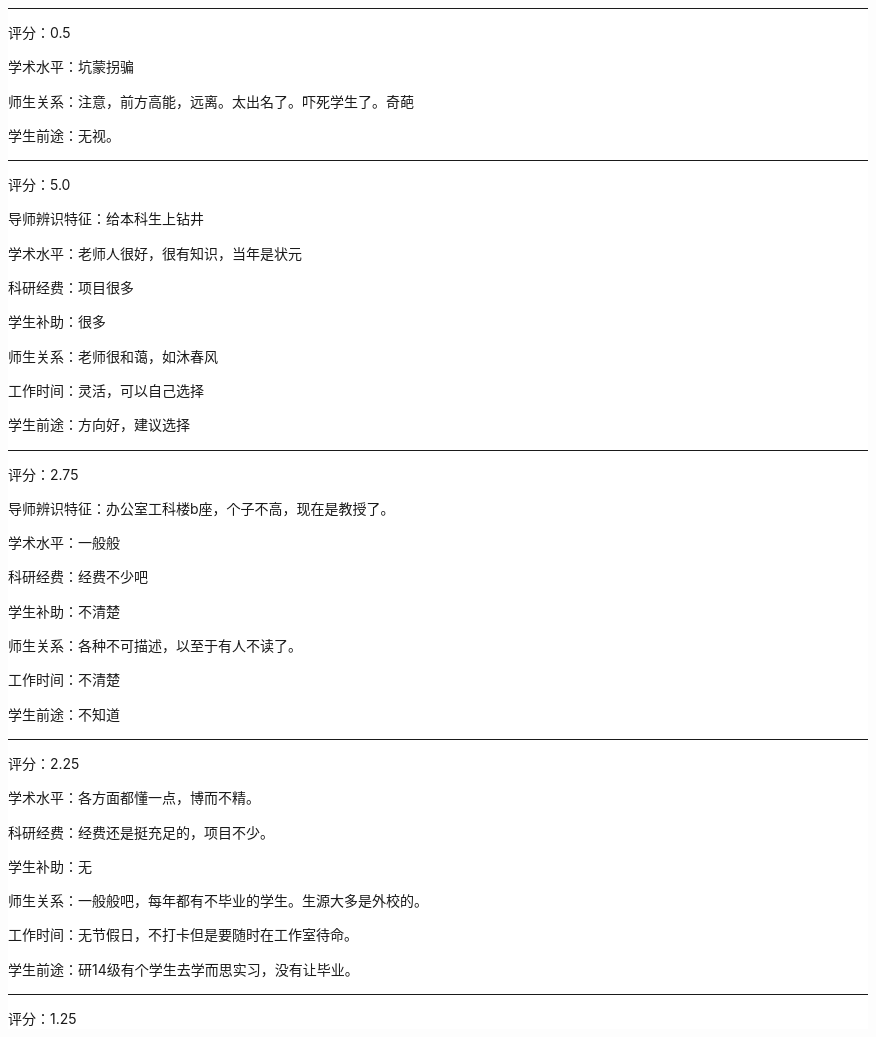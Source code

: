 * * *

评分：0.5

学术水平：坑蒙拐骗

师生关系：注意，前方高能，远离。太出名了。吓死学生了。奇葩

学生前途：无视。

* * *

评分：5.0

导师辨识特征：给本科生上钻井

学术水平：老师人很好，很有知识，当年是状元

科研经费：项目很多

学生补助：很多

师生关系：老师很和蔼，如沐春风

工作时间：灵活，可以自己选择

学生前途：方向好，建议选择

* * *

评分：2.75

导师辨识特征：办公室工科楼b座，个子不高，现在是教授了。

学术水平：一般般

科研经费：经费不少吧

学生补助：不清楚

师生关系：各种不可描述，以至于有人不读了。

工作时间：不清楚

学生前途：不知道

* * *

评分：2.25

学术水平：各方面都懂一点，博而不精。

科研经费：经费还是挺充足的，项目不少。

学生补助：无

师生关系：一般般吧，每年都有不毕业的学生。生源大多是外校的。

工作时间：无节假日，不打卡但是要随时在工作室待命。

学生前途：研14级有个学生去学而思实习，没有让毕业。

* * *

评分：1.25
